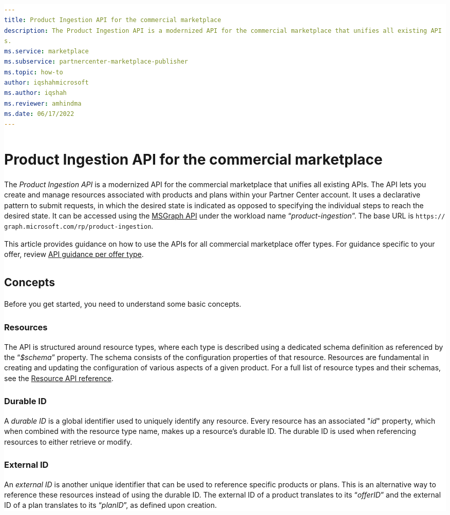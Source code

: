 ```yaml
---
title: Product Ingestion API for the commercial marketplace
description: The Product Ingestion API is a modernized API for the commercial marketplace that unifies all existing APIs.
ms.service: marketplace 
ms.subservice: partnercenter-marketplace-publisher
ms.topic: how-to
author: iqshahmicrosoft
ms.author: iqshah
ms.reviewer: amhindma
ms.date: 06/17/2022
---
```


# Product Ingestion API for the commercial marketplace

The _Product Ingestion API_ is a modernized API for the commercial marketplace that unifies all existing APIs. The API lets you create and manage resources associated with products and plans within your Partner Center account. It uses a declarative pattern to submit requests, in which the desired state is indicated as opposed to specifying the individual steps to reach the desired state. It can be accessed using the [MSGraph API](/graph/overview) under the workload name “_product-ingestion_”. The base URL is `https://graph.microsoft.com/rp/product-ingestion`.

This article provides guidance on how to use the APIs for all commercial marketplace offer types. For guidance specific to your offer, review [API guidance per offer type](#api-guidance-per-offer-type).

## Concepts

Before you get started, you need to understand some basic concepts.

### Resources

The API is structured around resource types, where each type is described using a dedicated schema definition as referenced by the “_$schema_” property. The schema consists of the configuration properties of that resource. Resources are fundamental in creating and updating the configuration of various aspects of a given product. For a full list of resource types and their schemas, see the [Resource API reference](#resource-api-reference).

### Durable ID

A _durable ID_ is a global identifier used to uniquely identify any resource. Every resource has an associated "_id_" property, which when combined with the resource type name, makes up a resource’s durable ID. The durable ID is used when referencing resources to either retrieve or modify.

### External ID

An _external ID_ is another unique identifier that can be used to reference specific products or plans. This is an alternative way to reference these resources instead of using the durable ID. The external ID of a product translates to its “_offerID_” and the external ID of a plan translates to its “_planID_”, as defined upon creation.
